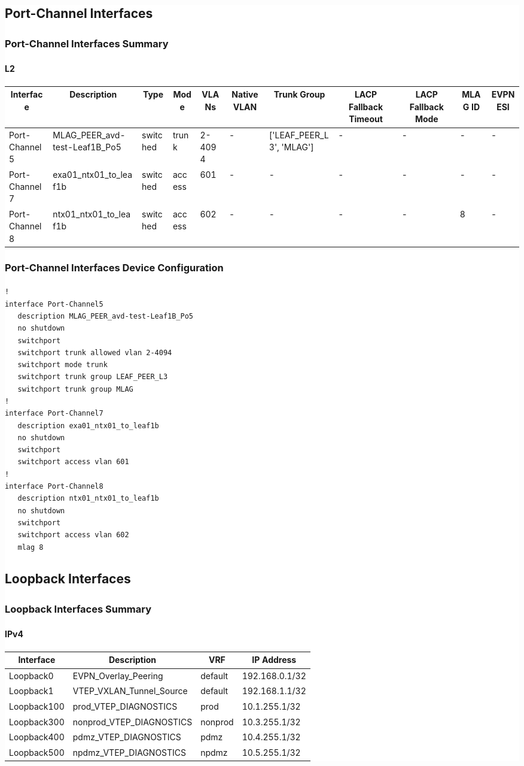 ## Port-Channel Interfaces

### Port-Channel Interfaces Summary

#### L2

| Interface | Description | Type | Mode | VLANs | Native VLAN | Trunk Group | LACP Fallback Timeout | LACP Fallback Mode | MLAG ID | EVPN ESI |
| --------- | ----------- | ---- | ---- | ----- | ----------- | ------------| --------------------- | ------------------ | ------- | -------- |
| Port-Channel5 | MLAG_PEER_avd-test-Leaf1B_Po5 | switched | trunk | 2-4094 | - | ['LEAF_PEER_L3', 'MLAG'] | - | - | - | - |
| Port-Channel7 | exa01_ntx01_to_leaf1b | switched | access | 601 | - | - | - | - | - | - |
| Port-Channel8 | ntx01_ntx01_to_leaf1b | switched | access | 602 | - | - | - | - | 8 | - |

### Port-Channel Interfaces Device Configuration

```eos
!
interface Port-Channel5
   description MLAG_PEER_avd-test-Leaf1B_Po5
   no shutdown
   switchport
   switchport trunk allowed vlan 2-4094
   switchport mode trunk
   switchport trunk group LEAF_PEER_L3
   switchport trunk group MLAG
!
interface Port-Channel7
   description exa01_ntx01_to_leaf1b
   no shutdown
   switchport
   switchport access vlan 601
!
interface Port-Channel8
   description ntx01_ntx01_to_leaf1b
   no shutdown
   switchport
   switchport access vlan 602
   mlag 8
```

## Loopback Interfaces

### Loopback Interfaces Summary

#### IPv4

| Interface | Description | VRF | IP Address |
| --------- | ----------- | --- | ---------- |
| Loopback0 | EVPN_Overlay_Peering | default | 192.168.0.1/32 |
| Loopback1 | VTEP_VXLAN_Tunnel_Source | default | 192.168.1.1/32 |
| Loopback100 | prod_VTEP_DIAGNOSTICS | prod | 10.1.255.1/32 |
| Loopback300 | nonprod_VTEP_DIAGNOSTICS | nonprod | 10.3.255.1/32 |
| Loopback400 | pdmz_VTEP_DIAGNOSTICS | pdmz | 10.4.255.1/32 |
| Loopback500 | npdmz_VTEP_DIAGNOSTICS | npdmz | 10.5.255.1/32 |
